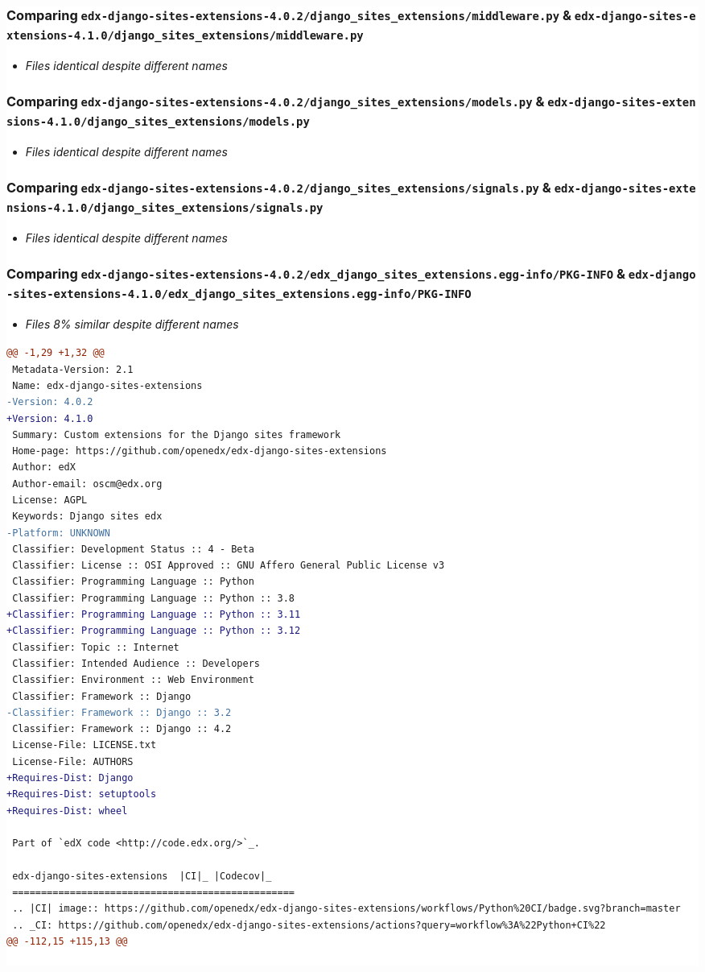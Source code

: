 ### Comparing `edx-django-sites-extensions-4.0.2/django_sites_extensions/middleware.py` & `edx-django-sites-extensions-4.1.0/django_sites_extensions/middleware.py`

 * *Files identical despite different names*

### Comparing `edx-django-sites-extensions-4.0.2/django_sites_extensions/models.py` & `edx-django-sites-extensions-4.1.0/django_sites_extensions/models.py`

 * *Files identical despite different names*

### Comparing `edx-django-sites-extensions-4.0.2/django_sites_extensions/signals.py` & `edx-django-sites-extensions-4.1.0/django_sites_extensions/signals.py`

 * *Files identical despite different names*

### Comparing `edx-django-sites-extensions-4.0.2/edx_django_sites_extensions.egg-info/PKG-INFO` & `edx-django-sites-extensions-4.1.0/edx_django_sites_extensions.egg-info/PKG-INFO`

 * *Files 8% similar despite different names*

```diff
@@ -1,29 +1,32 @@
 Metadata-Version: 2.1
 Name: edx-django-sites-extensions
-Version: 4.0.2
+Version: 4.1.0
 Summary: Custom extensions for the Django sites framework
 Home-page: https://github.com/openedx/edx-django-sites-extensions
 Author: edX
 Author-email: oscm@edx.org
 License: AGPL
 Keywords: Django sites edx
-Platform: UNKNOWN
 Classifier: Development Status :: 4 - Beta
 Classifier: License :: OSI Approved :: GNU Affero General Public License v3
 Classifier: Programming Language :: Python
 Classifier: Programming Language :: Python :: 3.8
+Classifier: Programming Language :: Python :: 3.11
+Classifier: Programming Language :: Python :: 3.12
 Classifier: Topic :: Internet
 Classifier: Intended Audience :: Developers
 Classifier: Environment :: Web Environment
 Classifier: Framework :: Django
-Classifier: Framework :: Django :: 3.2
 Classifier: Framework :: Django :: 4.2
 License-File: LICENSE.txt
 License-File: AUTHORS
+Requires-Dist: Django
+Requires-Dist: setuptools
+Requires-Dist: wheel
 
 Part of `edX code <http://code.edx.org/>`_.
 
 edx-django-sites-extensions  |CI|_ |Codecov|_
 =================================================
 .. |CI| image:: https://github.com/openedx/edx-django-sites-extensions/workflows/Python%20CI/badge.svg?branch=master
 .. _CI: https://github.com/openedx/edx-django-sites-extensions/actions?query=workflow%3A%22Python+CI%22
@@ -112,15 +115,13 @@
 
```